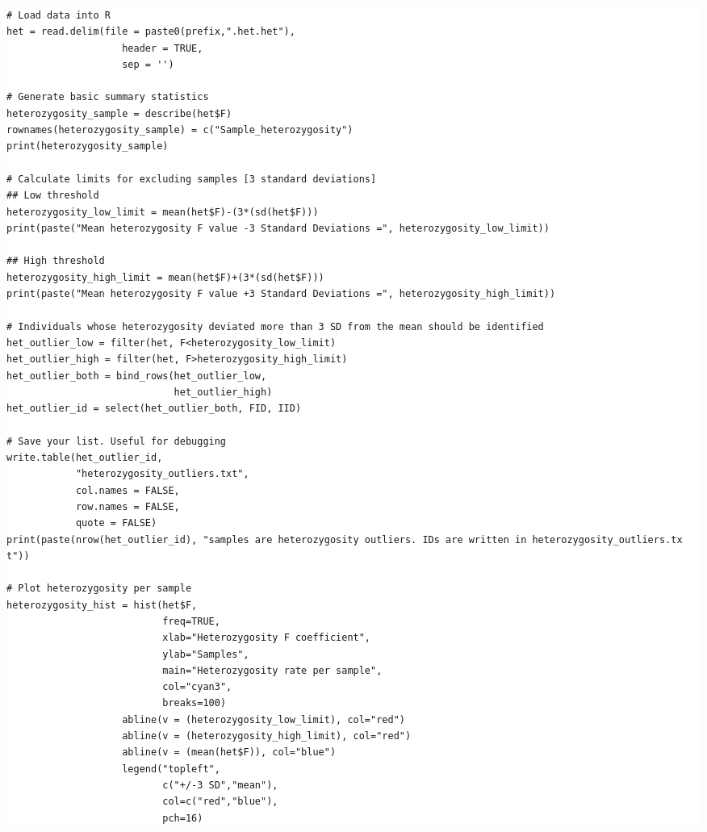 ```{r plot-heterozygosity}
# Load data into R
het = read.delim(file = paste0(prefix,".het.het"), 
                    header = TRUE, 
                    sep = '')

# Generate basic summary statistics
heterozygosity_sample = describe(het$F)
rownames(heterozygosity_sample) = c("Sample_heterozygosity")
print(heterozygosity_sample)

# Calculate limits for excluding samples [3 standard deviations]
## Low threshold
heterozygosity_low_limit = mean(het$F)-(3*(sd(het$F)))
print(paste("Mean heterozygosity F value -3 Standard Deviations =", heterozygosity_low_limit))

## High threshold
heterozygosity_high_limit = mean(het$F)+(3*(sd(het$F)))
print(paste("Mean heterozygosity F value +3 Standard Deviations =", heterozygosity_high_limit))

# Individuals whose heterozygosity deviated more than 3 SD from the mean should be identified
het_outlier_low = filter(het, F<heterozygosity_low_limit)
het_outlier_high = filter(het, F>heterozygosity_high_limit)
het_outlier_both = bind_rows(het_outlier_low,
                             het_outlier_high)
het_outlier_id = select(het_outlier_both, FID, IID)

# Save your list. Useful for debugging
write.table(het_outlier_id,
            "heterozygosity_outliers.txt", 
            col.names = FALSE, 
            row.names = FALSE, 
            quote = FALSE)
print(paste(nrow(het_outlier_id), "samples are heterozygosity outliers. IDs are written in heterozygosity_outliers.txt"))

# Plot heterozygosity per sample
heterozygosity_hist = hist(het$F,  
                           freq=TRUE, 
                           xlab="Heterozygosity F coefficient",  
                           ylab="Samples", 
                           main="Heterozygosity rate per sample",
                           col="cyan3",
                           breaks=100)
                    abline(v = (heterozygosity_low_limit), col="red")
                    abline(v = (heterozygosity_high_limit), col="red")
                    abline(v = (mean(het$F)), col="blue") 
                    legend("topleft",
                           c("+/-3 SD","mean"),
                           col=c("red","blue"),
                           pch=16)
```